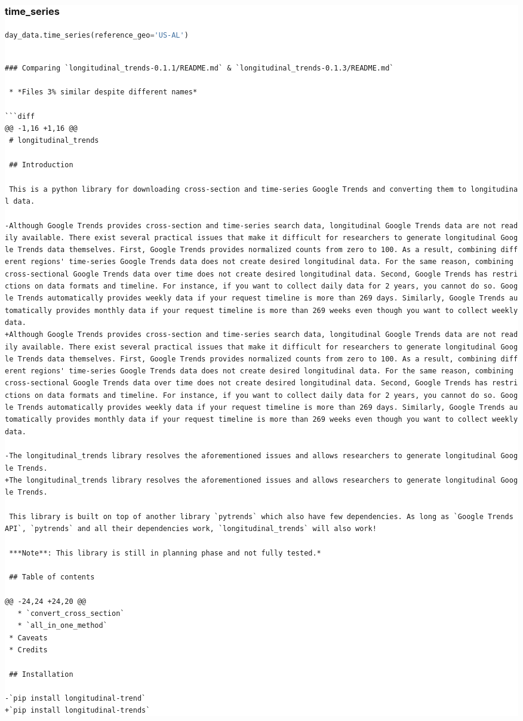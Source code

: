  ### time_series
 
 ```python
 day_data.time_series(reference_geo='US-AL')
 ```
```

### Comparing `longitudinal_trends-0.1.1/README.md` & `longitudinal_trends-0.1.3/README.md`

 * *Files 3% similar despite different names*

```diff
@@ -1,16 +1,16 @@
 # longitudinal_trends
 
 ## Introduction
 
 This is a python library for downloading cross-section and time-series Google Trends and converting them to longitudinal data.
 
-Although Google Trends provides cross-section and time-series search data, longitudinal Google Trends data are not readily available. There exist several practical issues that make it difficult for researchers to generate longitudinal Google Trends data themselves. First, Google Trends provides normalized counts from zero to 100. As a result, combining different regions' time-series Google Trends data does not create desired longitudinal data. For the same reason, combining cross-sectional Google Trends data over time does not create desired longitudinal data. Second, Google Trends has restrictions on data formats and timeline. For instance, if you want to collect daily data for 2 years, you cannot do so. Google Trends automatically provides weekly data if your request timeline is more than 269 days. Similarly, Google Trends automatically provides monthly data if your request timeline is more than 269 weeks even though you want to collect weekly data. 
+Although Google Trends provides cross-section and time-series search data, longitudinal Google Trends data are not readily available. There exist several practical issues that make it difficult for researchers to generate longitudinal Google Trends data themselves. First, Google Trends provides normalized counts from zero to 100. As a result, combining different regions' time-series Google Trends data does not create desired longitudinal data. For the same reason, combining cross-sectional Google Trends data over time does not create desired longitudinal data. Second, Google Trends has restrictions on data formats and timeline. For instance, if you want to collect daily data for 2 years, you cannot do so. Google Trends automatically provides weekly data if your request timeline is more than 269 days. Similarly, Google Trends automatically provides monthly data if your request timeline is more than 269 weeks even though you want to collect weekly data.
 
-The longitudinal_trends library resolves the aforementioned issues and allows researchers to generate longitudinal Google Trends. 
+The longitudinal_trends library resolves the aforementioned issues and allows researchers to generate longitudinal Google Trends.
 
 This library is built on top of another library `pytrends` which also have few dependencies. As long as `Google Trends API`, `pytrends` and all their dependencies work, `longitudinal_trends` will also work!
 
 ***Note**: This library is still in planning phase and not fully tested.*
 
 ## Table of contents
 
@@ -24,24 +24,20 @@
   * `convert_cross_section`
   * `all_in_one_method`
 * Caveats
 * Credits
 
 ## Installation
 
-`pip install longitudinal-trend`
+`pip install longitudinal-trends`
```